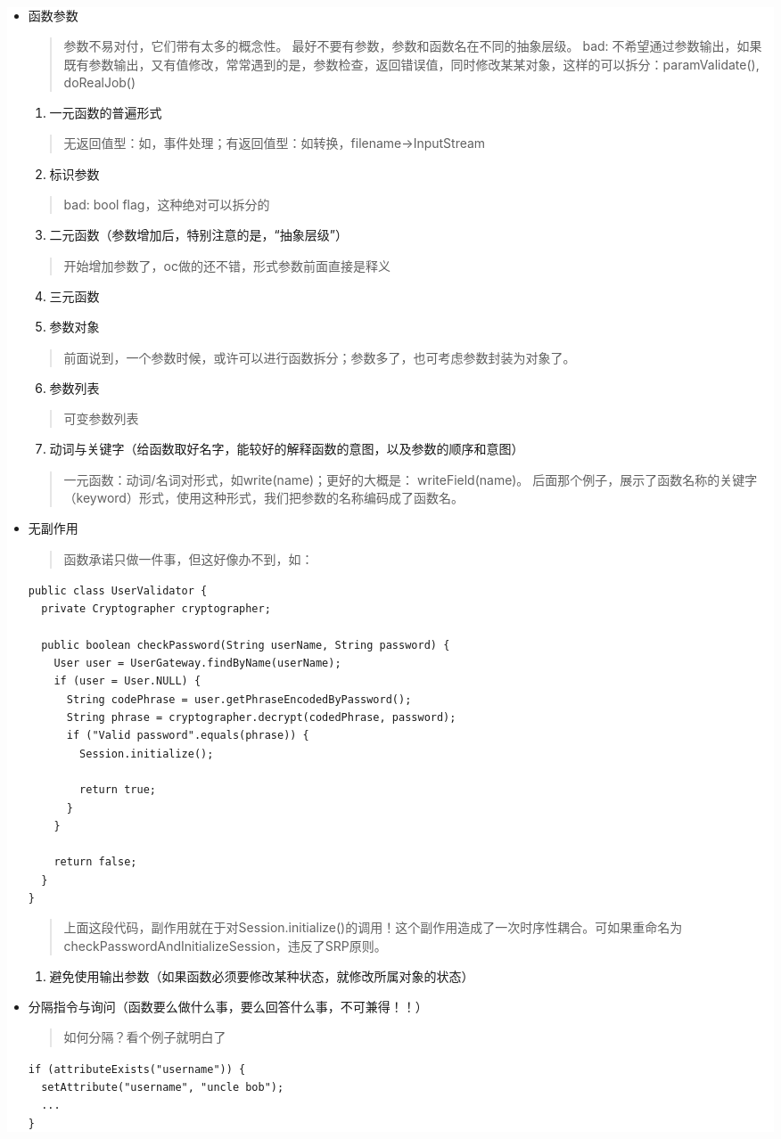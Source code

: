   * 函数参数
    > 参数不易对付，它们带有太多的概念性。
    > 最好不要有参数，参数和函数名在不同的抽象层级。
    > bad: 不希望通过参数输出，如果既有参数输出，又有值修改，常常遇到的是，参数检查，返回错误值，同时修改某某对象，这样的可以拆分：paramValidate(), doRealJob()

    1. 一元函数的普遍形式
      > 无返回值型：如，事件处理；有返回值型：如转换，filename->InputStream

    2. 标识参数
      > bad: bool flag，这种绝对可以拆分的

    3. 二元函数（参数增加后，特别注意的是，“抽象层级”）
      > 开始增加参数了，oc做的还不错，形式参数前面直接是释义

    4. 三元函数

    5. 参数对象
      > 前面说到，一个参数时候，或许可以进行函数拆分；参数多了，也可考虑参数封装为对象了。

    6. 参数列表
      > 可变参数列表

    7. 动词与关键字（给函数取好名字，能较好的解释函数的意图，以及参数的顺序和意图）
      > 一元函数：动词/名词对形式，如write(name)；更好的大概是： writeField(name)。
      > 后面那个例子，展示了函数名称的关键字（keyword）形式，使用这种形式，我们把参数的名称编码成了函数名。

  * 无副作用
    > 函数承诺只做一件事，但这好像办不到，如：
    ```
    public class UserValidator {
      private Cryptographer cryptographer;

      public boolean checkPassword(String userName, String password) {
        User user = UserGateway.findByName(userName);
        if (user = User.NULL) {
          String codePhrase = user.getPhraseEncodedByPassword();
          String phrase = cryptographer.decrypt(codedPhrase, password);
          if ("Valid password".equals(phrase)) {
            Session.initialize();

            return true;
          }
        }

        return false;
      }
    }
    ```
    > 上面这段代码，副作用就在于对Session.initialize()的调用！这个副作用造成了一次时序性耦合。可如果重命名为checkPasswordAndInitializeSession，违反了SRP原则。

    1. 避免使用输出参数（如果函数必须要修改某种状态，就修改所属对象的状态）

  * 分隔指令与询问（函数要么做什么事，要么回答什么事，不可兼得！！）
    > 如何分隔？看个例子就明白了
    ```
    if (attributeExists("username")) {
      setAttribute("username", "uncle bob");
      ...
    }
    ```
